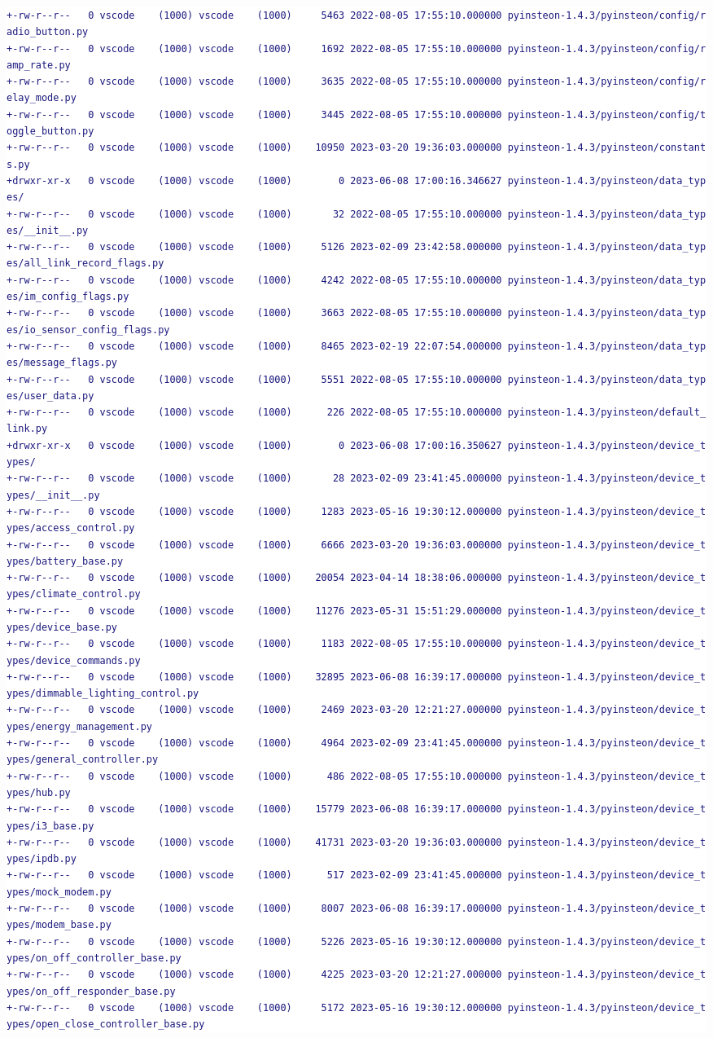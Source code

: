 ```diff
+-rw-r--r--   0 vscode    (1000) vscode    (1000)     5463 2022-08-05 17:55:10.000000 pyinsteon-1.4.3/pyinsteon/config/radio_button.py
+-rw-r--r--   0 vscode    (1000) vscode    (1000)     1692 2022-08-05 17:55:10.000000 pyinsteon-1.4.3/pyinsteon/config/ramp_rate.py
+-rw-r--r--   0 vscode    (1000) vscode    (1000)     3635 2022-08-05 17:55:10.000000 pyinsteon-1.4.3/pyinsteon/config/relay_mode.py
+-rw-r--r--   0 vscode    (1000) vscode    (1000)     3445 2022-08-05 17:55:10.000000 pyinsteon-1.4.3/pyinsteon/config/toggle_button.py
+-rw-r--r--   0 vscode    (1000) vscode    (1000)    10950 2023-03-20 19:36:03.000000 pyinsteon-1.4.3/pyinsteon/constants.py
+drwxr-xr-x   0 vscode    (1000) vscode    (1000)        0 2023-06-08 17:00:16.346627 pyinsteon-1.4.3/pyinsteon/data_types/
+-rw-r--r--   0 vscode    (1000) vscode    (1000)       32 2022-08-05 17:55:10.000000 pyinsteon-1.4.3/pyinsteon/data_types/__init__.py
+-rw-r--r--   0 vscode    (1000) vscode    (1000)     5126 2023-02-09 23:42:58.000000 pyinsteon-1.4.3/pyinsteon/data_types/all_link_record_flags.py
+-rw-r--r--   0 vscode    (1000) vscode    (1000)     4242 2022-08-05 17:55:10.000000 pyinsteon-1.4.3/pyinsteon/data_types/im_config_flags.py
+-rw-r--r--   0 vscode    (1000) vscode    (1000)     3663 2022-08-05 17:55:10.000000 pyinsteon-1.4.3/pyinsteon/data_types/io_sensor_config_flags.py
+-rw-r--r--   0 vscode    (1000) vscode    (1000)     8465 2023-02-19 22:07:54.000000 pyinsteon-1.4.3/pyinsteon/data_types/message_flags.py
+-rw-r--r--   0 vscode    (1000) vscode    (1000)     5551 2022-08-05 17:55:10.000000 pyinsteon-1.4.3/pyinsteon/data_types/user_data.py
+-rw-r--r--   0 vscode    (1000) vscode    (1000)      226 2022-08-05 17:55:10.000000 pyinsteon-1.4.3/pyinsteon/default_link.py
+drwxr-xr-x   0 vscode    (1000) vscode    (1000)        0 2023-06-08 17:00:16.350627 pyinsteon-1.4.3/pyinsteon/device_types/
+-rw-r--r--   0 vscode    (1000) vscode    (1000)       28 2023-02-09 23:41:45.000000 pyinsteon-1.4.3/pyinsteon/device_types/__init__.py
+-rw-r--r--   0 vscode    (1000) vscode    (1000)     1283 2023-05-16 19:30:12.000000 pyinsteon-1.4.3/pyinsteon/device_types/access_control.py
+-rw-r--r--   0 vscode    (1000) vscode    (1000)     6666 2023-03-20 19:36:03.000000 pyinsteon-1.4.3/pyinsteon/device_types/battery_base.py
+-rw-r--r--   0 vscode    (1000) vscode    (1000)    20054 2023-04-14 18:38:06.000000 pyinsteon-1.4.3/pyinsteon/device_types/climate_control.py
+-rw-r--r--   0 vscode    (1000) vscode    (1000)    11276 2023-05-31 15:51:29.000000 pyinsteon-1.4.3/pyinsteon/device_types/device_base.py
+-rw-r--r--   0 vscode    (1000) vscode    (1000)     1183 2022-08-05 17:55:10.000000 pyinsteon-1.4.3/pyinsteon/device_types/device_commands.py
+-rw-r--r--   0 vscode    (1000) vscode    (1000)    32895 2023-06-08 16:39:17.000000 pyinsteon-1.4.3/pyinsteon/device_types/dimmable_lighting_control.py
+-rw-r--r--   0 vscode    (1000) vscode    (1000)     2469 2023-03-20 12:21:27.000000 pyinsteon-1.4.3/pyinsteon/device_types/energy_management.py
+-rw-r--r--   0 vscode    (1000) vscode    (1000)     4964 2023-02-09 23:41:45.000000 pyinsteon-1.4.3/pyinsteon/device_types/general_controller.py
+-rw-r--r--   0 vscode    (1000) vscode    (1000)      486 2022-08-05 17:55:10.000000 pyinsteon-1.4.3/pyinsteon/device_types/hub.py
+-rw-r--r--   0 vscode    (1000) vscode    (1000)    15779 2023-06-08 16:39:17.000000 pyinsteon-1.4.3/pyinsteon/device_types/i3_base.py
+-rw-r--r--   0 vscode    (1000) vscode    (1000)    41731 2023-03-20 19:36:03.000000 pyinsteon-1.4.3/pyinsteon/device_types/ipdb.py
+-rw-r--r--   0 vscode    (1000) vscode    (1000)      517 2023-02-09 23:41:45.000000 pyinsteon-1.4.3/pyinsteon/device_types/mock_modem.py
+-rw-r--r--   0 vscode    (1000) vscode    (1000)     8007 2023-06-08 16:39:17.000000 pyinsteon-1.4.3/pyinsteon/device_types/modem_base.py
+-rw-r--r--   0 vscode    (1000) vscode    (1000)     5226 2023-05-16 19:30:12.000000 pyinsteon-1.4.3/pyinsteon/device_types/on_off_controller_base.py
+-rw-r--r--   0 vscode    (1000) vscode    (1000)     4225 2023-03-20 12:21:27.000000 pyinsteon-1.4.3/pyinsteon/device_types/on_off_responder_base.py
+-rw-r--r--   0 vscode    (1000) vscode    (1000)     5172 2023-05-16 19:30:12.000000 pyinsteon-1.4.3/pyinsteon/device_types/open_close_controller_base.py
```